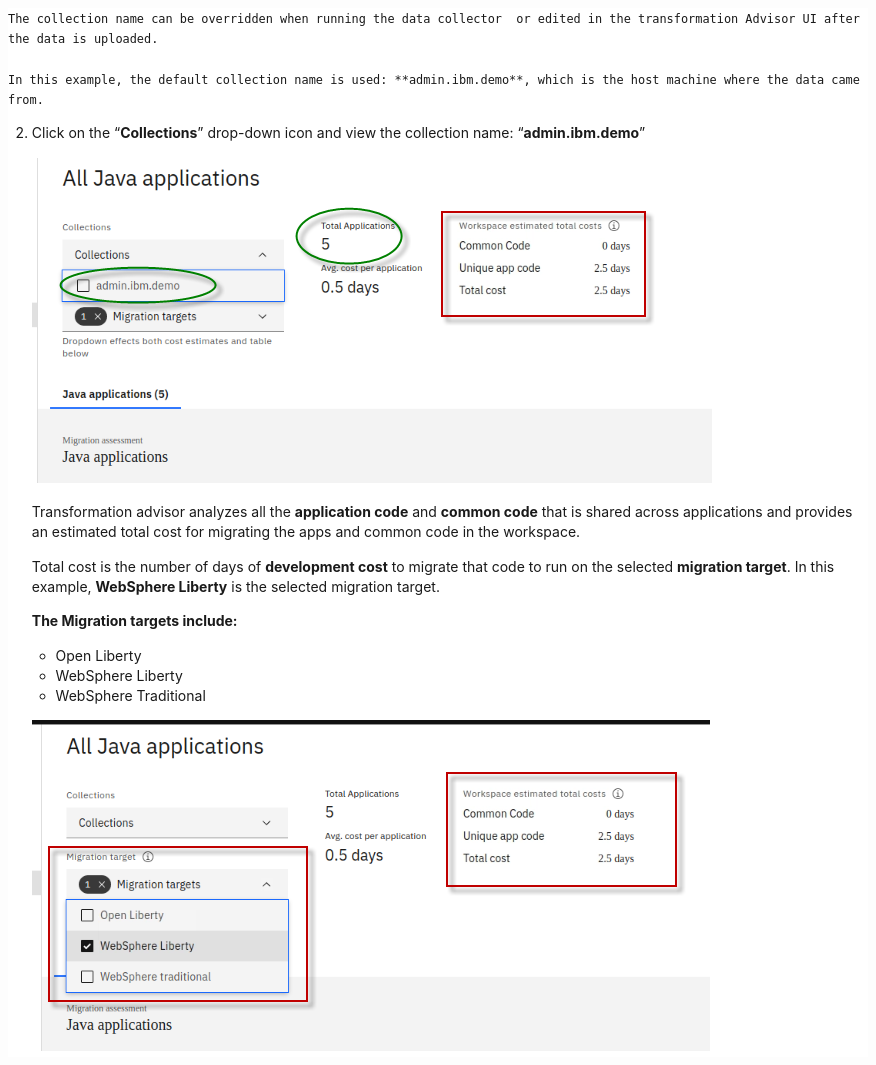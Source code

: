     The collection name can be overridden when running the data collector  or edited in the transformation Advisor UI after the data is uploaded.
 
    In this example, the default collection name is used: **admin.ibm.demo**, which is the host machine where the data came  from.

2.  Click on the “**Collections**” drop-down icon and view the
    collection name: “**admin.ibm.demo**”

    ![](./images/media/image33.png)
 
    Transformation advisor analyzes all the **application code** and  **common code** that is shared across applications and provides an  estimated total cost for migrating the apps and common code in the  workspace.
 
    Total cost is the number of days of **development cost** to migrate  that code to run on the selected **migration target**. In this  example, **WebSphere Liberty** is the selected migration target.
 
    **The Migration targets include:**

    - Open Liberty
    - WebSphere Liberty
    - WebSphere Traditional

    ![](./images/media/image34.png)
 